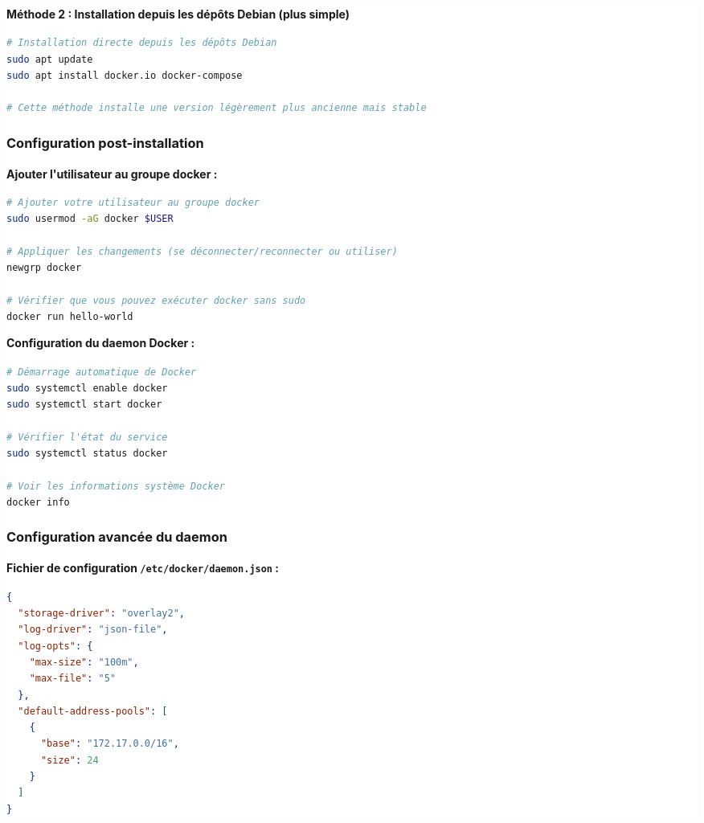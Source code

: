 **Méthode 2 : Installation depuis les dépôts Debian (plus simple)**

```bash
# Installation directe depuis les dépôts Debian
sudo apt update
sudo apt install docker.io docker-compose

# Cette méthode installe une version légèrement plus ancienne mais stable
```

### Configuration post-installation

**Ajouter l'utilisateur au groupe docker :**
```bash
# Ajouter votre utilisateur au groupe docker
sudo usermod -aG docker $USER

# Appliquer les changements (se déconnecter/reconnecter ou utiliser)
newgrp docker

# Vérifier que vous pouvez exécuter docker sans sudo
docker run hello-world
```

**Configuration du daemon Docker :**
```bash
# Démarrage automatique de Docker
sudo systemctl enable docker
sudo systemctl start docker

# Vérifier l'état du service
sudo systemctl status docker

# Voir les informations système Docker
docker info
```

### Configuration avancée du daemon

**Fichier de configuration `/etc/docker/daemon.json` :**
```json
{
  "storage-driver": "overlay2",
  "log-driver": "json-file",
  "log-opts": {
    "max-size": "100m",
    "max-file": "5"
  },
  "default-address-pools": [
    {
      "base": "172.17.0.0/16",
      "size": 24
    }
  ]
}
```
